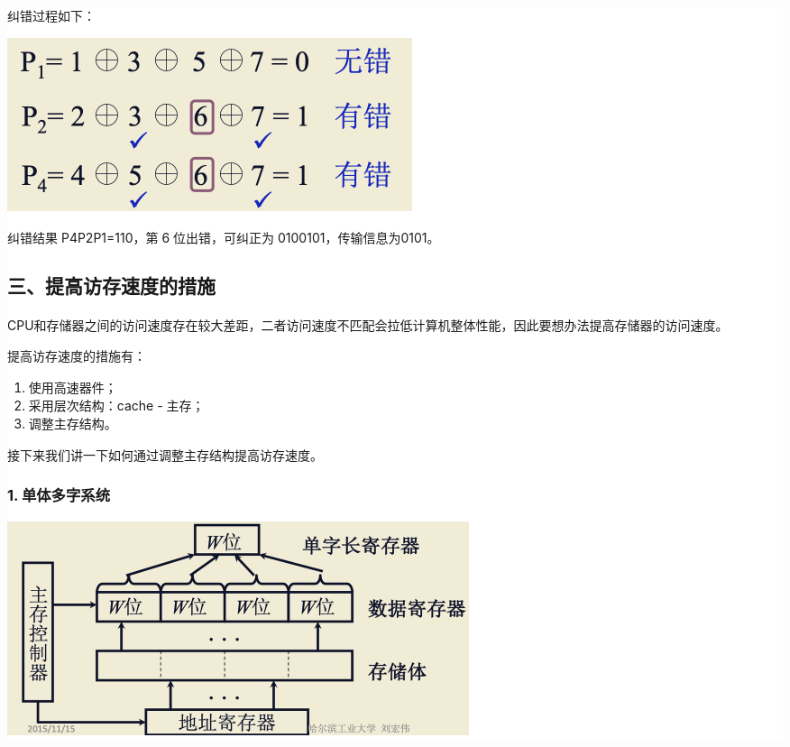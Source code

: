 纠错过程如下：

<img src="images/4-汉明码纠错过程栗子.png" alt="image-20221210160318242" style="zoom:50%;" />

纠错结果 P4P2P1=110，第 6 位出错，可纠正为 0100101，传输信息为0101。

## 三、提高访存速度的措施

CPU和存储器之间的访问速度存在较大差距，二者访问速度不匹配会拉低计算机整体性能，因此要想办法提高存储器的访问速度。

提高访存速度的措施有：

1. 使用高速器件；
2. 采用层次结构：cache - 主存；
3. 调整主存结构。

接下来我们讲一下如何通过调整主存结构提高访存速度。

### 1. 单体多字系统

<img src="images/4-单体多字系统.png" alt="image-20221212085856860" style="zoom:50%;" />
